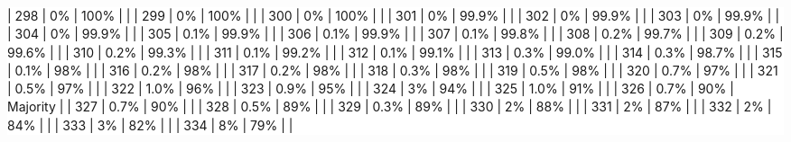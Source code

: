 | 298 | 0% | 100% |  |
| 299 | 0% | 100% |  |
| 300 | 0% | 100% |  |
| 301 | 0% | 99.9% |  |
| 302 | 0% | 99.9% |  |
| 303 | 0% | 99.9% |  |
| 304 | 0% | 99.9% |  |
| 305 | 0.1% | 99.9% |  |
| 306 | 0.1% | 99.9% |  |
| 307 | 0.1% | 99.8% |  |
| 308 | 0.2% | 99.7% |  |
| 309 | 0.2% | 99.6% |  |
| 310 | 0.2% | 99.3% |  |
| 311 | 0.1% | 99.2% |  |
| 312 | 0.1% | 99.1% |  |
| 313 | 0.3% | 99.0% |  |
| 314 | 0.3% | 98.7% |  |
| 315 | 0.1% | 98% |  |
| 316 | 0.2% | 98% |  |
| 317 | 0.2% | 98% |  |
| 318 | 0.3% | 98% |  |
| 319 | 0.5% | 98% |  |
| 320 | 0.7% | 97% |  |
| 321 | 0.5% | 97% |  |
| 322 | 1.0% | 96% |  |
| 323 | 0.9% | 95% |  |
| 324 | 3% | 94% |  |
| 325 | 1.0% | 91% |  |
| 326 | 0.7% | 90% | Majority |
| 327 | 0.7% | 90% |  |
| 328 | 0.5% | 89% |  |
| 329 | 0.3% | 89% |  |
| 330 | 2% | 88% |  |
| 331 | 2% | 87% |  |
| 332 | 2% | 84% |  |
| 333 | 3% | 82% |  |
| 334 | 8% | 79% |  |